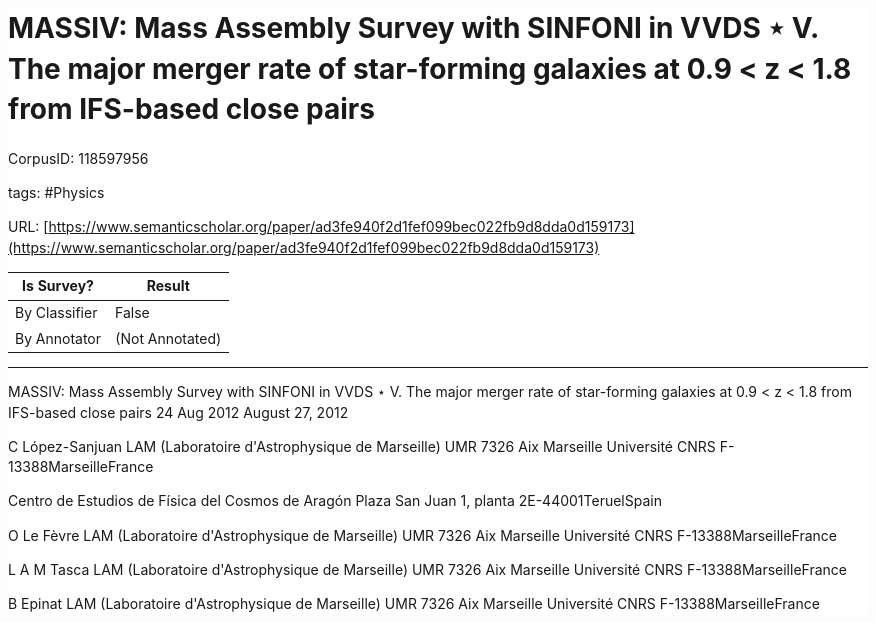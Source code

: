 # MASSIV: Mass Assembly Survey with SINFONI in VVDS ⋆ V. The major merger rate of star-forming galaxies at 0.9 < z < 1.8 from IFS-based close pairs

CorpusID: 118597956
 
tags: #Physics

URL: [https://www.semanticscholar.org/paper/ad3fe940f2d1fef099bec022fb9d8dda0d159173](https://www.semanticscholar.org/paper/ad3fe940f2d1fef099bec022fb9d8dda0d159173)
 
| Is Survey?        | Result          |
| ----------------- | --------------- |
| By Classifier     | False |
| By Annotator      | (Not Annotated) |

---

MASSIV: Mass Assembly Survey with SINFONI in VVDS ⋆ V. The major merger rate of star-forming galaxies at 0.9 < z < 1.8 from IFS-based close pairs
24 Aug 2012 August 27, 2012

C López-Sanjuan 
LAM (Laboratoire d'Astrophysique de Marseille)
UMR 7326
Aix Marseille Université
CNRS
F-13388MarseilleFrance

Centro de Estudios de Física del Cosmos de Aragón
Plaza San Juan 1, planta 2E-44001TeruelSpain

O Le Fèvre 
LAM (Laboratoire d'Astrophysique de Marseille)
UMR 7326
Aix Marseille Université
CNRS
F-13388MarseilleFrance

L A M Tasca 
LAM (Laboratoire d'Astrophysique de Marseille)
UMR 7326
Aix Marseille Université
CNRS
F-13388MarseilleFrance

B Epinat 
LAM (Laboratoire d'Astrophysique de Marseille)
UMR 7326
Aix Marseille Université
CNRS
F-13388MarseilleFrance
